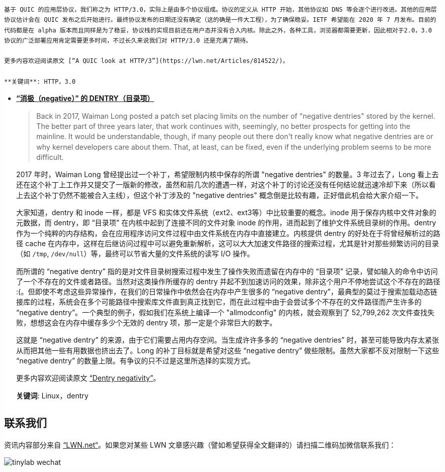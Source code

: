    基于 QUIC 的应用层协议，我们称之为 HTTP/3.0，实际上是由多个协议组成。协议的定义从 HTTP 开始，其他协议如 DNS 等会逐个进行改进。其他的应用层协议估计会在 QUIC 发布之后开始进行。最终协议发布的日期还没有确定（这的确是一件大工程），为了确保稳妥。IETF 希望能在 2020 年 7 月发布。目前的代码都是在 alpha 版本而且同样是为了稳妥，协议栈的实现目前还在用户态并没有合入内核。除此之外，各种工具，浏览器都需要更新，因此相对于2.0，3.0 协议的广泛部署应用肯定需要更多时间，不过长久来说我们对 HTTP/3.0 还是充满了期待。
    
    更多内容欢迎阅读原文 [“A QUIC look at HTTP/3”](https://lwn.net/Articles/814522/)。

    **关键词**: HTTP，3.0

- [**“消极（negative）” 的 DENTRY（目录项）**](https://lwn.net/Articles/814535/)

    > Back in 2017, Waiman Long posted a patch set placing limits on the number of "negative dentries" stored by the kernel. The better part of three years later, that work continues with, seemingly, no better prospects for getting into the mainline. It would be understandable, though, if many people out there don't really know what negative dentries are or why kernel developers care about them. That, at least, can be fixed, even if the underlying problem seems to be more difficult.

    2017 年时，Waiman Long 曾经提出过一个补丁，希望限制内核中保存的所谓 "negative dentries" 的数量。3 年过去了，Long 看上去还在这个补丁上工作并又提交了一版新的修改，虽然和前几次的遭遇一样，对这个补丁的讨论还没有任何结论就迅速冷却下来（所以看上去这个补丁仍然不能被合入主线），但这个补丁涉及的 "negative dentries" 概念倒是比较有趣，正好借此机会给大家介绍一下。
    
    大家知道，dentry 和 inode 一样，都是 VFS 和实体文件系统（ext2、ext3等）中比较重要的概念。inode 用于保存内核中文件对象的元数据，而 dentry，即 “目录项” 在内核中起到了连接不同的文件对象 inode 的作用，进而起到了维护文件系统目录树的作用。dentry 作为一个纯粹的内存结构，会在应用程序访问文件过程中由文件系统在内存中直接建立。内核提供 dentry 的好处在于将曾经解析过的路径 cache 在内存中，这样在后继访问过程中可以避免重新解析，这可以大大加速文件路径的搜索过程，尤其是针对那些频繁访问的目录（如 `/tmp`, `/dev/null`）等，最终可以节省大量的文件系统的读写 I/O 操作。
    
    而所谓的 “negative dentry” 指的是对文件目录树搜索过程中发生了操作失败而遗留在内存中的 “目录项” 记录，譬如输入的命令中访问了一个不存在的文件或者路径。当然对这类操作所缓存的 dentry 并起不到加速访问的效果，除非这个用户不停地尝试这个不存在的路径 :(。但即使不考虑这些异常操作，在我们的日常操作中依然会在内存中产生很多的 “negative dentry”，最典型的莫过于搜索加载动态链接库的过程，系统会在多个可能路径中搜索库文件直到真正找到它，而在此过程中由于会尝试多个不存在的文件路径而产生许多的 “negative dentry”。一个典型的例子，假如我们在系统上编译一个 "allmodconfig" 的内核，就会观察到了 52,799,262 次文件查找失败，想想这会在内存中缓存多少个无效的 dentry 项，那一定是个非常巨大的数字。
    
    这就是 “negative dentry” 的来源，由于它们需要占用内存空间。当生成许许多多的 “negative dentries” 时，甚至可能导致内存太紧张从而把其他一些有用数据也挤出去了。Long 的补丁目标就是希望对这些 “negative dentry” 做些限制。虽然大家都不反对限制一下这些 “negative dentry” 的数量上限。有争议的只不过是这里所选择的实现方式。
    
    更多内容欢迎阅读原文 [“Dentry negativity”](https://lwn.net/Articles/814535/)。

    **关键词**: Linux，dentry

## 联系我们

资讯内容部分来自 [“LWN.net“](https://lwn.net/)。如果您对某些 LWN 文章感兴趣（譬如希望获得全文翻译的）请扫描二维码加微信联系我们：

![tinylab wechat](/images/wechat/tinylab.jpg)
